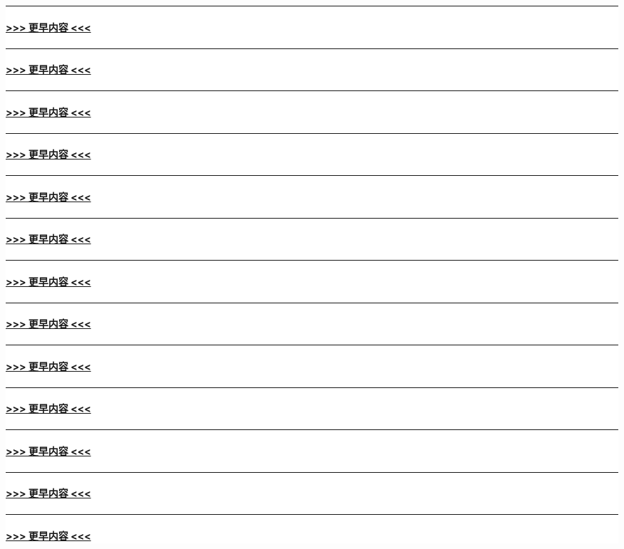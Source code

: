 ----
#### [ >>> 更早内容 <<< ](../indexes/soh_rdzz-earlier.md?t=11290901)

----
#### [ >>> 更早内容 <<< ](../indexes/soh_rdzz-earlier.md?t=11290911)

----
#### [ >>> 更早内容 <<< ](../indexes/soh_rdzz-earlier.md?t=11290922)

----
#### [ >>> 更早内容 <<< ](../indexes/soh_rdzz-earlier.md?t=11290933)

----
#### [ >>> 更早内容 <<< ](../indexes/soh_rdzz-earlier.md?t=11290944)

----
#### [ >>> 更早内容 <<< ](../indexes/soh_rdzz-earlier.md?t=11290955)

----
#### [ >>> 更早内容 <<< ](../indexes/soh_rdzz-earlier.md?t=11291001)

----
#### [ >>> 更早内容 <<< ](../indexes/soh_rdzz-earlier.md?t=11291011)

----
#### [ >>> 更早内容 <<< ](../indexes/soh_rdzz-earlier.md?t=11291022)

----
#### [ >>> 更早内容 <<< ](../indexes/soh_rdzz-earlier.md?t=11291033)

----
#### [ >>> 更早内容 <<< ](../indexes/soh_rdzz-earlier.md?t=11291044)

----
#### [ >>> 更早内容 <<< ](../indexes/soh_rdzz-earlier.md?t=11291055)

----
#### [ >>> 更早内容 <<< ](../indexes/soh_rdzz-earlier.md?t=11291101)
